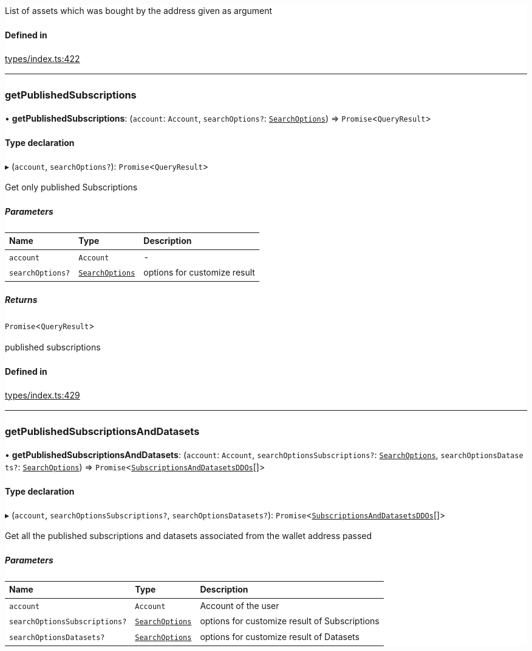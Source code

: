 List of assets which was bought by the address given as argument

#### Defined in

[types/index.ts:422](https://github.com/nevermined-io/react-components/blob/e241593/catalog/src/types/index.ts#L422)

___

### getPublishedSubscriptions

• **getPublishedSubscriptions**: (`account`: `Account`, `searchOptions?`: [`SearchOptions`](SearchOptions.md)) => `Promise`<`QueryResult`\>

#### Type declaration

▸ (`account`, `searchOptions?`): `Promise`<`QueryResult`\>

Get only published Subscriptions

##### Parameters

| Name | Type | Description |
| :------ | :------ | :------ |
| `account` | `Account` | - |
| `searchOptions?` | [`SearchOptions`](SearchOptions.md) | options for customize result |

##### Returns

`Promise`<`QueryResult`\>

published subscriptions

#### Defined in

[types/index.ts:429](https://github.com/nevermined-io/react-components/blob/e241593/catalog/src/types/index.ts#L429)

___

### getPublishedSubscriptionsAndDatasets

• **getPublishedSubscriptionsAndDatasets**: (`account`: `Account`, `searchOptionsSubscriptions?`: [`SearchOptions`](SearchOptions.md), `searchOptionsDatasets?`: [`SearchOptions`](SearchOptions.md)) => `Promise`<[`SubscriptionsAndDatasetsDDOs`](SubscriptionsAndDatasetsDDOs.md)[]\>

#### Type declaration

▸ (`account`, `searchOptionsSubscriptions?`, `searchOptionsDatasets?`): `Promise`<[`SubscriptionsAndDatasetsDDOs`](SubscriptionsAndDatasetsDDOs.md)[]\>

Get all the published subscriptions and datasets associated from the wallet address passed

##### Parameters

| Name | Type | Description |
| :------ | :------ | :------ |
| `account` | `Account` | Account of the user |
| `searchOptionsSubscriptions?` | [`SearchOptions`](SearchOptions.md) | options for customize result of Subscriptions |
| `searchOptionsDatasets?` | [`SearchOptions`](SearchOptions.md) | options for customize result of Datasets |
